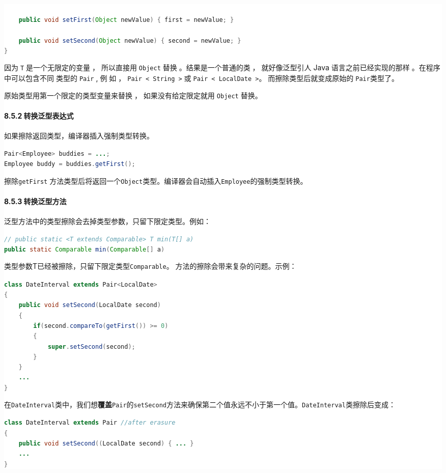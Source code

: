 ```java

    public void setFirst(Object newValue) { first = newValue; }

    public void setSecond(Object newValue) { second = newValue; }
}
```

因为 `T` 是一个无限定的变量 ， 所以直接用 `Object` 替换 。结果是一个普通的类 ， 就好像泛型引人 Java 语言之前已经实现的那样 。在程序中可以包含不同 类型的 `Pair` , 例 如
， `Pair < String >` 或 `Pair < LocalDate >`。 而擦除类型后就变成原始的 `Pair`类型了。

原始类型用第一个限定的类型变量来替换 ， 如果没有给定限定就用 `Object` 替换。

#### 8.5.2 转换泛型表达式

如果擦除返回类型，编译器插入强制类型转换。

```java
Pair<Employee> buddies = ...;
Employee buddy = buddies.getFirst();
```

擦除`getFirst` 方法类型后将返回一个`Object`类型。编译器会自动插入`Employee`的强制类型转换。

#### 8.5.3 转换泛型方法

泛型方法中的类型擦除会去掉类型参数，只留下限定类型。例如：

```java
// public static <T extends Comparable> T min(T[] a)
public static Comparable min(Comparable[] a)
```

类型参数T已经被擦除，只留下限定类型`Comparable`。 方法的擦除会带来复杂的问题。示例：

```java
class DateInterval extends Pair<LocalDate>
{
	public void setSecond(LocalDate second)
	{
		if(second.compareTo(getFirst()) >= 0)
		{
			super.setSecond(second);
		}
	}
	...
}
```

在`DateInterval`类中，我们想**覆盖**`Pair`的`setSecond`方法来确保第二个值永远不小于第一个值。`DateInterval`类擦除后变成：

```java
class DateInterval extends Pair //after erasure
{
	public void setSecond((LocalDate second) { ... }
	...
}
```
